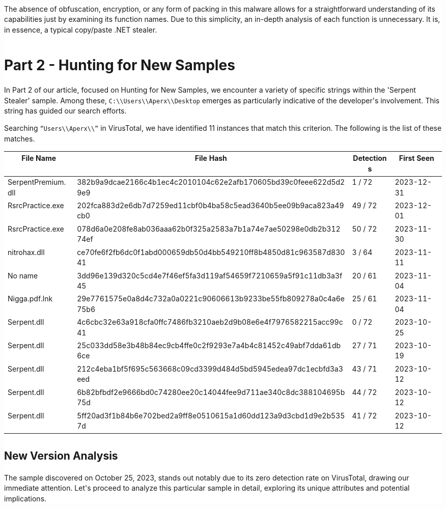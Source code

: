 The absence of obfuscation, encryption, or any form of packing in this malware allows for a straightforward understanding of its capabilities just by examining its function names. Due to this simplicity, an in-depth analysis of each function is unnecessary. It is, in essence, a typical copy/paste .NET stealer.

# Part 2 - Hunting for New Samples

In Part 2 of our article, focused on Hunting for New Samples, we encounter a variety of specific strings within the 'Serpent Stealer' sample. Among these, `C:\\Users\\Aperx\\Desktop` emerges as particularly indicative of the developer's involvement. This string has guided our search efforts. 

Searching `“Users\\Aperx\\”` in VirusTotal, we have identified 11 instances that match this criterion. The following is the list of these matches.

| File Name | File Hash | Detections  | First Seen |
| --- | --- | --- | --- |
| SerpentPremium.dll | 382b9a9dcae2166c4b1ec4c2010104c62e2afb170605bd39c0feee622d5d29e9 | 1 / 72 | 2023-12-31 |
| RsrcPractice.exe | 202fca883d2e6db7d7259ed11cbf0b4ba58c5ead3640b5ee09b9aca823a49cb0 | 49 / 72 | 2023-12-01 |
| RsrcPractice.exe | 078d6a0e208fe8ab036aaa62b0f325a2583a7b1a74e7ae50298e0db2b31274ef | 50 / 72 | 2023-11-30 |
| nitrohax.dll | ce70fe6f2fb6dc0f1abd000659db50d4bb549210ff8b4850d81c963587d83041 | 3 / 64 | 2023-11-11 |
| No name | 3dd96e139d320c5cd4e7f46ef5fa3d119af54659f7210659a5f91c11db3a3f45 | 20 / 61 | 2023-11-04 |
| Nigga.pdf.lnk | 29e7761575e0a8d4c732a0a0221c90606613b9233be55fb809278a0c4a6e75b6 | 25 / 61 | 2023-11-04 |
| Serpent.dll | 4c6cbc32e63a918cfa0ffc7486fb3210aeb2d9b08e6e4f7976582215acc99c41 | 0 / 72 | 2023-10-25 |
| Serpent.dll | 25c033dd58e3b48b84ec9cb4ffe0c2f9293e7a4b4c81452c49abf7dda61db6ce | 27 / 71 | 2023-10-19 |
| Serpent.dll | 212c4eba1bf5f695c563668c09cd3399d484d5bd5945edea97dc1ecbfd3a3eed | 43 / 71 | 2023-10-12 |
| Serpent.dll | 6b82bfbdf2e9666bd0c74280ee20c14044fee9d711ae340c8dc388104695b75d | 44 / 72 | 2023-10-12 |
| Serpent.dll | 5ff20ad3f1b84b6e702bed2a9ff8e0510615a1d60dd123a9d3cbd1d9e2b5357d | 41 / 72 | 2023-10-12 |

## New Version Analysis

The sample discovered on October 25, 2023, stands out notably due to its zero detection rate on VirusTotal, drawing our immediate attention. Let's proceed to analyze this particular sample in detail, exploring its unique attributes and potential implications.
